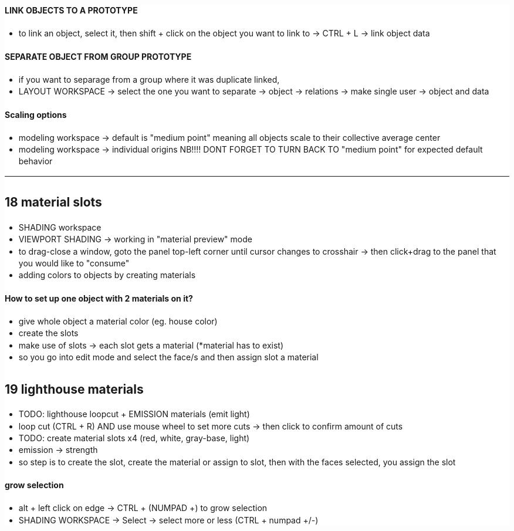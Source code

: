 #### LINK OBJECTS TO A PROTOTYPE
- to link an object, select it, then shift + click on the object you want to link to  -> CTRL + L -> link object data

#### SEPARATE OBJECT FROM GROUP PROTOTYPE
- if you want to separage from a group where it was duplicate linked, 
- LAYOUT WORKSPACE -> select the one you want to separate -> object -> relations -> make single user -> object and data

#### Scaling options
- modeling workspace -> default is "medium point" meaning all objects scale to their collective average center
- modeling workspace -> individual origins
NB!!!! DONT FORGET TO TURN BACK TO "medium point" for expected default behavior

---
## 18 material slots
- SHADING workspace
- VIEWPORT SHADING -> working in "material preview" mode
- to drag-close a window, goto the panel top-left corner until cursor changes to crosshair -> then click+drag to the panel that you would like to "consume"
- adding colors to objects by creating materials

#### How to set up one object with 2 materials on it?
- give whole object a material color (eg. house color)
- create the slots
- make use of slots -> each slot gets a material (*material has to exist)
- so you go into edit mode and select the face/s and then assign slot a material

## 19 lighthouse materials
- TODO: lighthouse loopcut + EMISSION materials (emit light)
- loop cut (CTRL + R) AND use mouse wheel to set more cuts -> then click to confirm amount of cuts
- TODO: create material slots x4 (red, white, gray-base, light)
- emission -> strength
- so step is to create the slot, create the material or assign to slot, then with the faces selected, you assign the slot

#### grow selection
- alt + left click on edge -> CTRL + (NUMPAD +) to grow selection
- SHADING WORKSPACE -> Select -> select more or less (CTRL + numpad +/-)
